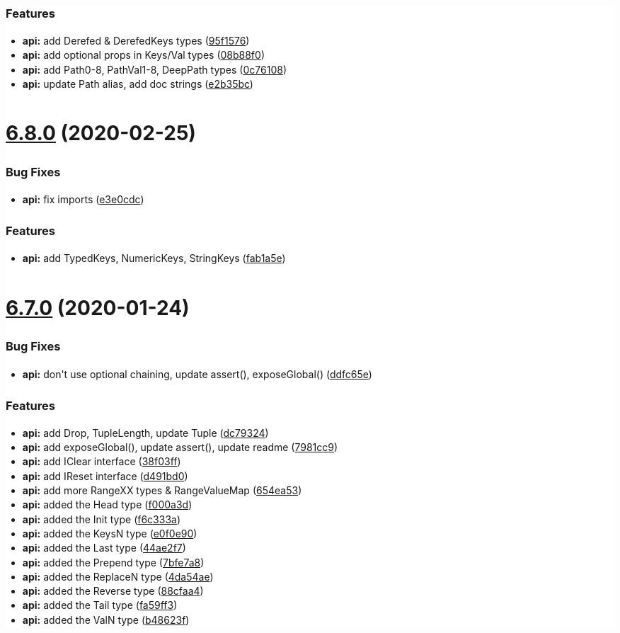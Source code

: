 ### Features

- **api:** add Derefed & DerefedKeys types ([95f1576](https://github.com/thi-ng/umbrella/commit/95f15765435e877aa92a66ac64933a962fbd2db5))
- **api:** add optional props in Keys/Val types ([08b88f0](https://github.com/thi-ng/umbrella/commit/08b88f0e74ffae0e4d8edddfbb5dff17f978a149))
- **api:** add Path0-8, PathVal1-8, DeepPath types ([0c76108](https://github.com/thi-ng/umbrella/commit/0c761085b60d27849650d51e851afd98f0f2b9ea))
- **api:** update Path alias, add doc strings ([e2b35bc](https://github.com/thi-ng/umbrella/commit/e2b35bc13cdf286d0e1cd60176eeb207525b064f))

# [6.8.0](https://github.com/thi-ng/umbrella/compare/@thi.ng/api@6.7.1...@thi.ng/api@6.8.0) (2020-02-25)

### Bug Fixes

- **api:** fix imports ([e3e0cdc](https://github.com/thi-ng/umbrella/commit/e3e0cdc244dd25f33c633e7477e56baf0a9e53e4))

### Features

- **api:** add TypedKeys, NumericKeys, StringKeys ([fab1a5e](https://github.com/thi-ng/umbrella/commit/fab1a5ec800b68c8170f7c9f138781c6e7fd4263))

# [6.7.0](https://github.com/thi-ng/umbrella/compare/@thi.ng/api@6.6.0...@thi.ng/api@6.7.0) (2020-01-24)

### Bug Fixes

- **api:** don't use optional chaining, update assert(), exposeGlobal() ([ddfc65e](https://github.com/thi-ng/umbrella/commit/ddfc65eb120d0f509cb18458f65497cb849bd305))

### Features

- **api:** add Drop, TupleLength, update Tuple ([dc79324](https://github.com/thi-ng/umbrella/commit/dc79324fbdc509b9d4dc2567b0a9106a25a62ea7))
- **api:** add exposeGlobal(), update assert(), update readme ([7981cc9](https://github.com/thi-ng/umbrella/commit/7981cc95703c95800a0346f9111276202c906c75))
- **api:** add IClear interface ([38f03ff](https://github.com/thi-ng/umbrella/commit/38f03ff205b29cd7819d3b8885c25e6b58a27381))
- **api:** add IReset interface ([d491bd0](https://github.com/thi-ng/umbrella/commit/d491bd081e3926eabab377085406b8eb93205ba0))
- **api:** add more RangeXX types & RangeValueMap ([654ea53](https://github.com/thi-ng/umbrella/commit/654ea53d068cc2b830608d6d69ab31df460eab3e))
- **api:** added the Head type ([f000a3d](https://github.com/thi-ng/umbrella/commit/f000a3d57442963363abd0aab6fe3309e711b1ab))
- **api:** added the Init type ([f6c333a](https://github.com/thi-ng/umbrella/commit/f6c333a7079a18ec7594a0ceefc2a425eead9d07))
- **api:** added the KeysN type ([e0f0e90](https://github.com/thi-ng/umbrella/commit/e0f0e9002eac4b4d3e7d39e634929a4c390d1463))
- **api:** added the Last type ([44ae2f7](https://github.com/thi-ng/umbrella/commit/44ae2f770d33fa1b25f8fc7e14b3caf5bada7bc6))
- **api:** added the Prepend type ([7bfe7a8](https://github.com/thi-ng/umbrella/commit/7bfe7a8756818b5879d698500fc203c583e185f9))
- **api:** added the ReplaceN type ([4da54ae](https://github.com/thi-ng/umbrella/commit/4da54aea15d3bd4f33b040e2220a43e1bb95ea11))
- **api:** added the Reverse type ([88cfaa4](https://github.com/thi-ng/umbrella/commit/88cfaa45bab2f85d176dc6ad9d3551a9f431d68d))
- **api:** added the Tail type ([fa59ff3](https://github.com/thi-ng/umbrella/commit/fa59ff3a5a30b9b2e226a363a18dedaca512e1db))
- **api:** added the ValN type ([b48623f](https://github.com/thi-ng/umbrella/commit/b48623fdf539962fff9bd805adf5e6b3d24fc23e))